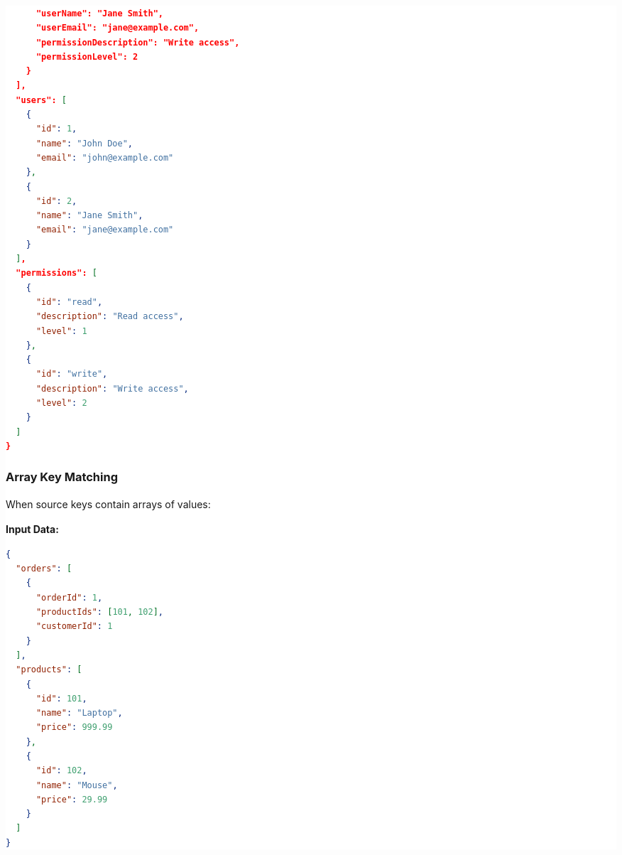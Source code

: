 ```json
      "userName": "Jane Smith",
      "userEmail": "jane@example.com",
      "permissionDescription": "Write access",
      "permissionLevel": 2
    }
  ],
  "users": [
    {
      "id": 1,
      "name": "John Doe",
      "email": "john@example.com"
    },
    {
      "id": 2,
      "name": "Jane Smith",
      "email": "jane@example.com"
    }
  ],
  "permissions": [
    {
      "id": "read",
      "description": "Read access",
      "level": 1
    },
    {
      "id": "write",
      "description": "Write access",
      "level": 2
    }
  ]
}
```

### Array Key Matching

When source keys contain arrays of values:

**Input Data:**
```json
{
  "orders": [
    {
      "orderId": 1,
      "productIds": [101, 102],
      "customerId": 1
    }
  ],
  "products": [
    {
      "id": 101,
      "name": "Laptop",
      "price": 999.99
    },
    {
      "id": 102,
      "name": "Mouse",
      "price": 29.99
    }
  ]
}
```
